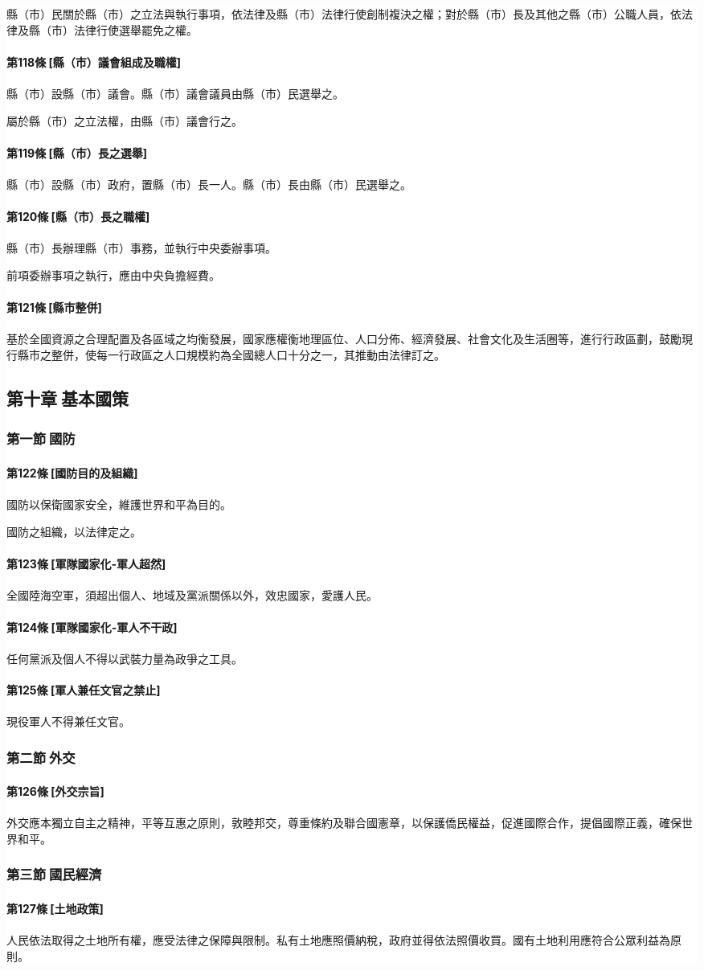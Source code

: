 縣（市）民關於縣（市）之立法與執行事項，依法律及縣（市）法律行使創制複決之權；對於縣（市）長及其他之縣（市）公職人員，依法律及縣（市）法律行使選舉罷免之權。

#### 第118條 [縣（市）議會組成及職權]

縣（市）設縣（市）議會。縣（市）議會議員由縣（市）民選舉之。

屬於縣（市）之立法權，由縣（市）議會行之。

#### 第119條 [縣（市）長之選舉]

縣（市）設縣（市）政府，置縣（市）長一人。縣（市）長由縣（市）民選舉之。

#### 第120條 [縣（市）長之職權]

縣（市）長辦理縣（市）事務，並執行中央委辦事項。

前項委辦事項之執行，應由中央負擔經費。

#### 第121條 [縣市整併]

基於全國資源之合理配置及各區域之均衡發展，國家應權衡地理區位、人口分佈、經濟發展、社會文化及生活圈等，進行行政區劃，鼓勵現行縣市之整併，使每一行政區之人口規模約為全國總人口十分之一，其推動由法律訂之。

## 第十章 基本國策

### 第一節 國防

#### 第122條 [國防目的及組織]

國防以保衛國家安全，維護世界和平為目的。

國防之組織，以法律定之。

#### 第123條 [軍隊國家化-軍人超然]

全國陸海空軍，須超出個人、地域及黨派關係以外，效忠國家，愛護人民。

#### 第124條 [軍隊國家化-軍人不干政]

任何黨派及個人不得以武裝力量為政爭之工具。

#### 第125條 [軍人兼任文官之禁止]

現役軍人不得兼任文官。

### 第二節 外交

#### 第126條 [外交宗旨]

外交應本獨立自主之精神，平等互惠之原則，敦睦邦交，尊重條約及聯合國憲章，以保護僑民權益，促進國際合作，提倡國際正義，確保世界和平。

### 第三節 國民經濟

#### 第127條 [土地政策]

人民依法取得之土地所有權，應受法律之保障與限制。私有土地應照價納稅，政府並得依法照價收買。國有土地利用應符合公眾利益為原則。
